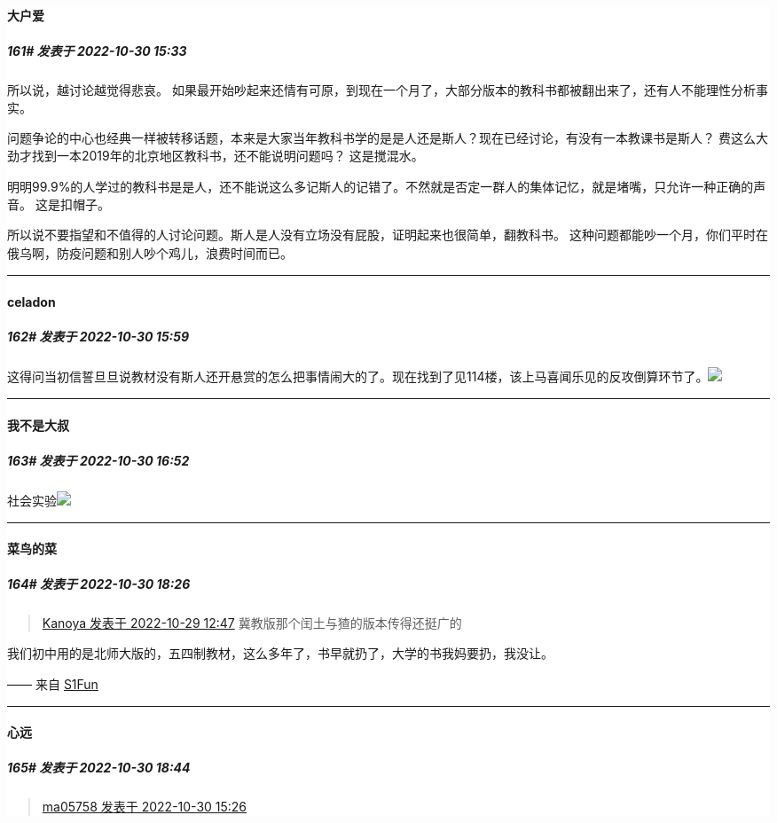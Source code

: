 ####  大户爱  
##### 161#       发表于 2022-10-30 15:33

所以说，越讨论越觉得悲哀。
如果最开始吵起来还情有可原，到现在一个月了，大部分版本的教科书都被翻出来了，还有人不能理性分析事实。

问题争论的中心也经典一样被转移话题，本来是大家当年教科书学的是是人还是斯人？现在已经讨论，有没有一本教课书是斯人？ 费这么大劲才找到一本2019年的北京地区教科书，还不能说明问题吗？
这是搅混水。

明明99.9%的人学过的教科书是是人，还不能说这么多记斯人的记错了。不然就是否定一群人的集体记忆，就是堵嘴，只允许一种正确的声音。
这是扣帽子。

所以说不要指望和不值得的人讨论问题。斯人是人没有立场没有屁股，证明起来也很简单，翻教科书。
这种问题都能吵一个月，你们平时在俄乌啊，防疫问题和别人吵个鸡儿，浪费时间而已。



*****

####  celadon  
##### 162#       发表于 2022-10-30 15:59

这得问当初信誓旦旦说教材没有斯人还开悬赏的怎么把事情闹大的了。现在找到了见114楼，该上马喜闻乐见的反攻倒算环节了。<img src="https://static.saraba1st.com/image/smiley/face2017/067.png" referrerpolicy="no-referrer">



*****

####  我不是大叔  
##### 163#       发表于 2022-10-30 16:52

社会实验<img src="https://static.saraba1st.com/image/smiley/face2017/066.png" referrerpolicy="no-referrer">



*****

####  菜鸟的菜  
##### 164#       发表于 2022-10-30 18:26

<blockquote><a href="httphttps://bbs.saraba1st.com/2b/forum.php?mod=redirect&amp;goto=findpost&amp;pid=58160618&amp;ptid=2102086" target="_blank">Kanoya 发表于 2022-10-29 12:47</a>
冀教版那个闰土与猹的版本传得还挺广的</blockquote>
我们初中用的是北师大版的，五四制教材，这么多年了，书早就扔了，大学的书我妈要扔，我没让。

—— 来自 [S1Fun](https://s1fun.koalcat.com)



*****

####  心远  
##### 165#       发表于 2022-10-30 18:44

<blockquote><a href="httphttps://bbs.saraba1st.com/2b/forum.php?mod=redirect&amp;goto=findpost&amp;pid=58185122&amp;ptid=2102086" target="_blank">ma05758 发表于 2022-10-30 15:26</a>
